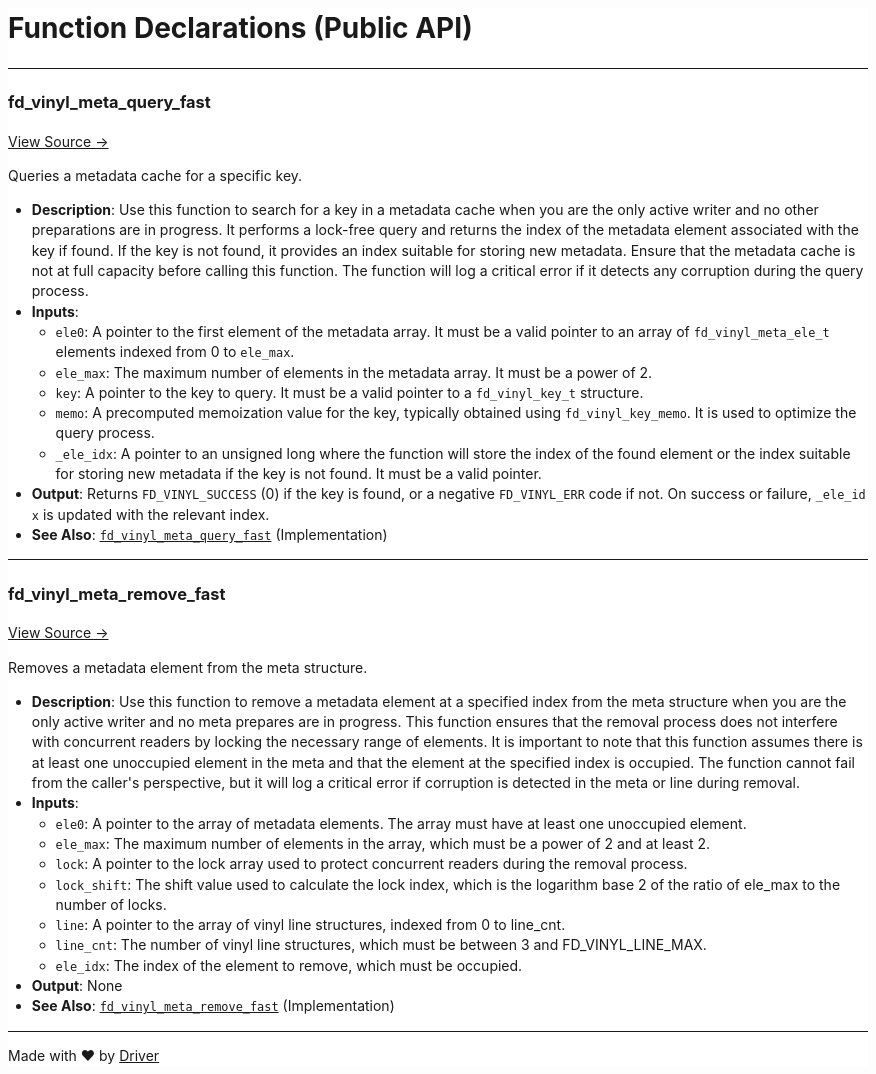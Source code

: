 
# Function Declarations (Public API)

---
### fd\_vinyl\_meta\_query\_fast
[View Source →](<../../../../../src/vinyl/meta/fd_vinyl_meta.h#L169>)

Queries a metadata cache for a specific key.
- **Description**: Use this function to search for a key in a metadata cache when you are the only active writer and no other preparations are in progress. It performs a lock-free query and returns the index of the metadata element associated with the key if found. If the key is not found, it provides an index suitable for storing new metadata. Ensure that the metadata cache is not at full capacity before calling this function. The function will log a critical error if it detects any corruption during the query process.
- **Inputs**:
    - `ele0`: A pointer to the first element of the metadata array. It must be a valid pointer to an array of `fd_vinyl_meta_ele_t` elements indexed from 0 to `ele_max`.
    - `ele_max`: The maximum number of elements in the metadata array. It must be a power of 2.
    - `key`: A pointer to the key to query. It must be a valid pointer to a `fd_vinyl_key_t` structure.
    - `memo`: A precomputed memoization value for the key, typically obtained using `fd_vinyl_key_memo`. It is used to optimize the query process.
    - `_ele_idx`: A pointer to an unsigned long where the function will store the index of the found element or the index suitable for storing new metadata if the key is not found. It must be a valid pointer.
- **Output**: Returns `FD_VINYL_SUCCESS` (0) if the key is found, or a negative `FD_VINYL_ERR` code if not. On success or failure, `_ele_idx` is updated with the relevant index.
- **See Also**: [`fd_vinyl_meta_query_fast`](<fd_vinyl_meta.c.md#fd_vinyl_meta_query_fast>)  (Implementation)


---
### fd\_vinyl\_meta\_remove\_fast
[View Source →](<../../../../../src/vinyl/meta/fd_vinyl_meta.h#L182>)

Removes a metadata element from the meta structure.
- **Description**: Use this function to remove a metadata element at a specified index from the meta structure when you are the only active writer and no meta prepares are in progress. This function ensures that the removal process does not interfere with concurrent readers by locking the necessary range of elements. It is important to note that this function assumes there is at least one unoccupied element in the meta and that the element at the specified index is occupied. The function cannot fail from the caller's perspective, but it will log a critical error if corruption is detected in the meta or line during removal.
- **Inputs**:
    - `ele0`: A pointer to the array of metadata elements. The array must have at least one unoccupied element.
    - `ele_max`: The maximum number of elements in the array, which must be a power of 2 and at least 2.
    - `lock`: A pointer to the lock array used to protect concurrent readers during the removal process.
    - `lock_shift`: The shift value used to calculate the lock index, which is the logarithm base 2 of the ratio of ele_max to the number of locks.
    - `line`: A pointer to the array of vinyl line structures, indexed from 0 to line_cnt.
    - `line_cnt`: The number of vinyl line structures, which must be between 3 and FD_VINYL_LINE_MAX.
    - `ele_idx`: The index of the element to remove, which must be occupied.
- **Output**: None
- **See Also**: [`fd_vinyl_meta_remove_fast`](<fd_vinyl_meta.c.md#fd_vinyl_meta_remove_fast>)  (Implementation)



---
Made with ❤️ by [Driver](https://www.driver.ai/)
